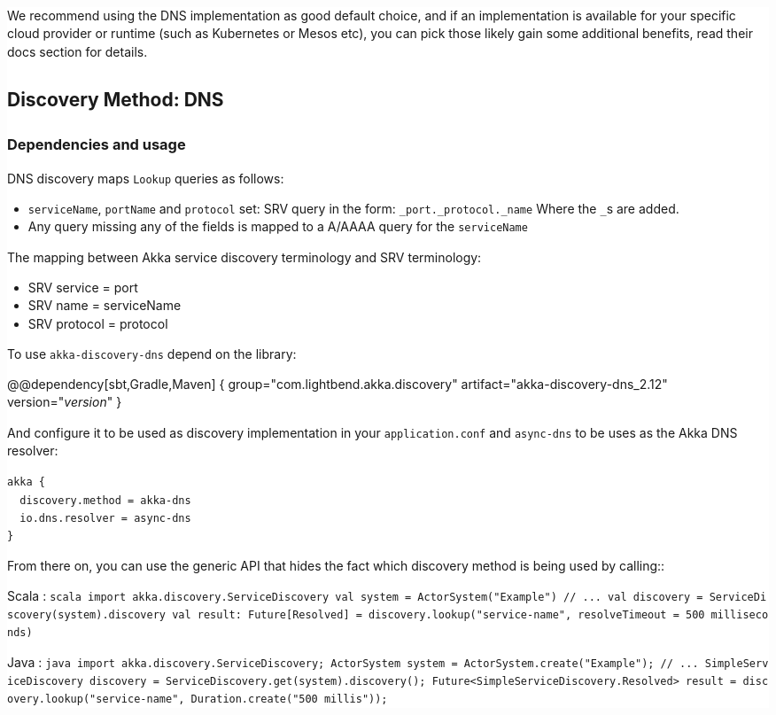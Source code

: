 We recommend using the DNS implementation as good default choice, and if an implementation
is available for your specific cloud provider or runtime (such as Kubernetes or Mesos etc),
you can pick those likely gain some additional benefits, read their docs section for details.

## Discovery Method: DNS


### Dependencies and usage

DNS discovery maps `Lookup` queries as follows:

* `serviceName`, `portName` and `protocol` set: SRV query in the form: `_port._protocol._name` Where the `_`s are added.
* Any query  missing any of the fields is mapped to a A/AAAA query for the `serviceName`

The mapping between Akka service discovery terminology and SRV terminology:
* SRV service = port
* SRV name = serviceName
* SRV protocol = protocol

To use `akka-discovery-dns` depend on the library:

@@dependency[sbt,Gradle,Maven] {
  group="com.lightbend.akka.discovery"
  artifact="akka-discovery-dns_2.12"
  version="$version$"
}

And configure it to be used as discovery implementation in your `application.conf` and `async-dns` to be uses
as the Akka DNS resolver:

```
akka {
  discovery.method = akka-dns
  io.dns.resolver = async-dns
}
```

From there on, you can use the generic API that hides the fact which discovery method is being used by calling::

Scala
:   ```scala
    import akka.discovery.ServiceDiscovery
    val system = ActorSystem("Example")
    // ...
    val discovery = ServiceDiscovery(system).discovery
    val result: Future[Resolved] = discovery.lookup("service-name", resolveTimeout = 500 milliseconds)
    ```

Java
:   ```java
    import akka.discovery.ServiceDiscovery;
    ActorSystem system = ActorSystem.create("Example");
    // ...
    SimpleServiceDiscovery discovery = ServiceDiscovery.get(system).discovery();
    Future<SimpleServiceDiscovery.Resolved> result = discovery.lookup("service-name", Duration.create("500 millis"));
    ```
